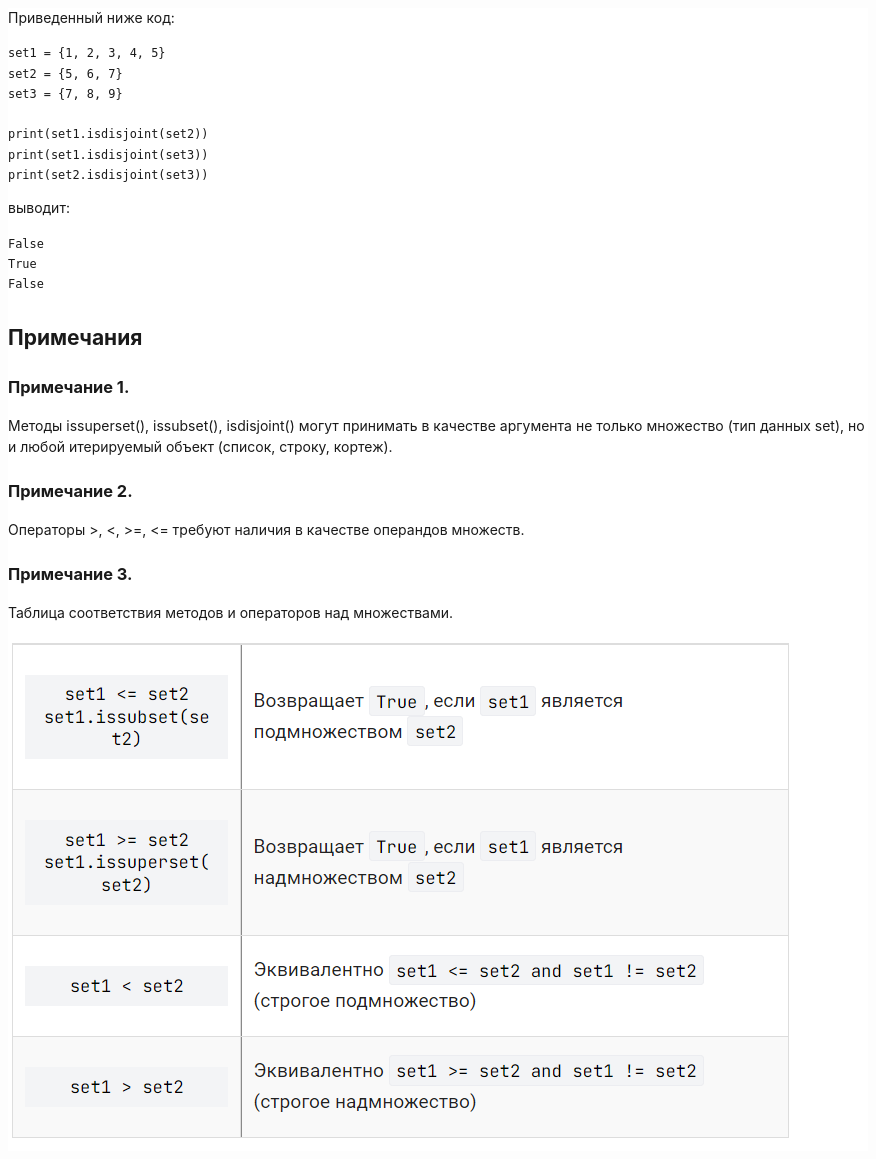 Приведенный ниже код:

    set1 = {1, 2, 3, 4, 5}
    set2 = {5, 6, 7}
    set3 = {7, 8, 9}

    print(set1.isdisjoint(set2))
    print(set1.isdisjoint(set3))
    print(set2.isdisjoint(set3))

выводит:

    False
    True
    False

## Примечания

### Примечание 1. 

Методы issuperset(), issubset(), isdisjoint() могут принимать в качестве аргумента не только множество (тип данных set), но и любой итерируемый объект (список, строку, кортеж).

### Примечание 2. 

Операторы >, <, >=, <= требуют наличия в качестве операндов множеств.

### Примечание 3. 

Таблица соответствия методов и операторов над множествами.

![Таблица соответствия методов и операторов над множествами.](/StepikPython/Python_Generation_for_advanced/pictures/008_31.PNG)
